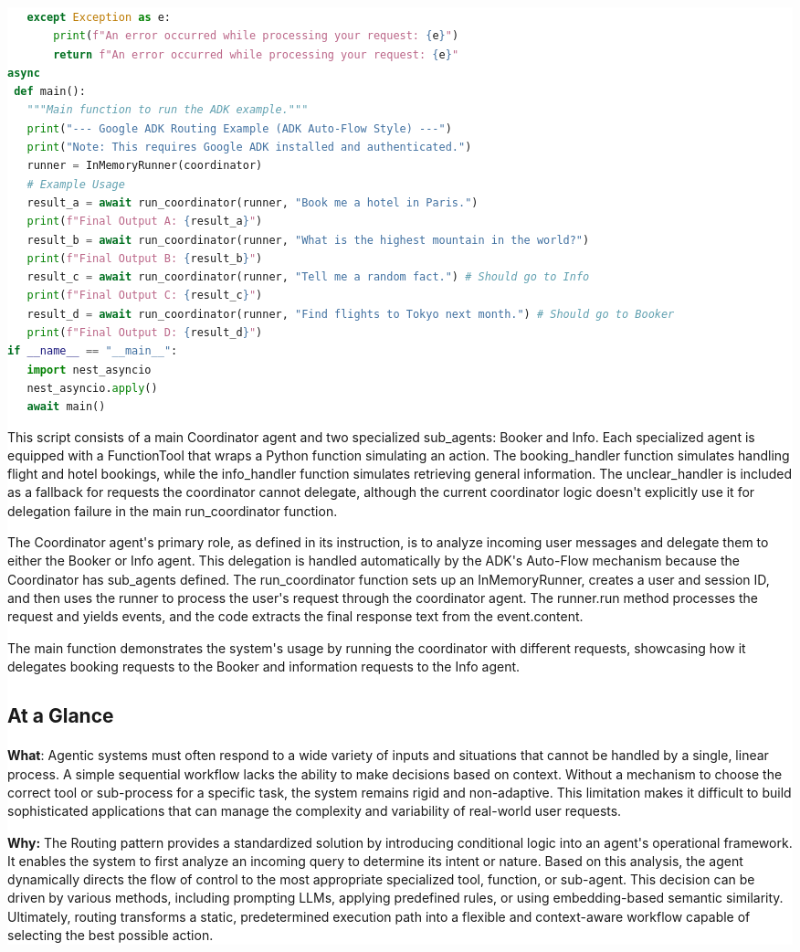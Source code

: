 ```python
   except Exception as e:
       print(f"An error occurred while processing your request: {e}")
       return f"An error occurred while processing your request: {e}"
async
 def main():
   """Main function to run the ADK example."""
   print("--- Google ADK Routing Example (ADK Auto-Flow Style) ---")
   print("Note: This requires Google ADK installed and authenticated.")
   runner = InMemoryRunner(coordinator)
   # Example Usage
   result_a = await run_coordinator(runner, "Book me a hotel in Paris.")
   print(f"Final Output A: {result_a}")
   result_b = await run_coordinator(runner, "What is the highest mountain in the world?")
   print(f"Final Output B: {result_b}")
   result_c = await run_coordinator(runner, "Tell me a random fact.") # Should go to Info
   print(f"Final Output C: {result_c}")
   result_d = await run_coordinator(runner, "Find flights to Tokyo next month.") # Should go to Booker
   print(f"Final Output D: {result_d}")
if __name__ == "__main__":
   import nest_asyncio
   nest_asyncio.apply()
   await main()
```

This script consists of a main Coordinator agent and two specialized sub_agents: Booker and Info. Each specialized agent is equipped with a FunctionTool that wraps a Python function simulating an action. The booking_handler function simulates handling flight and hotel bookings, while the info_handler function simulates retrieving general information. The unclear_handler is included as a fallback for requests the coordinator cannot delegate, although the current coordinator logic doesn't explicitly use it for delegation failure in the main run_coordinator function. 

The Coordinator agent's primary role, as defined in its instruction, is to analyze incoming user messages and delegate them to either the Booker or Info agent. This delegation is handled automatically by the ADK's Auto-Flow mechanism because the Coordinator has sub_agents defined. The run_coordinator function sets up an InMemoryRunner, creates a user and session ID, and then uses the runner to process the user's request through the coordinator agent. The runner.run method processes the request and yields events, and the code extracts the final response text from the event.content. 

The main function demonstrates the system's usage by running the coordinator with different requests, showcasing how it delegates booking requests to the Booker and information requests to the Info agent.

## At a Glance

**What**: Agentic systems must often respond to a wide variety of inputs and situations that cannot be handled by a single, linear process. A simple sequential workflow lacks the ability to make decisions based on context. Without a mechanism to choose the correct tool or sub-process for a specific task, the system remains rigid and non-adaptive. This limitation makes it difficult to build sophisticated applications that can manage the complexity and variability of real-world user requests.

**Why:** The Routing pattern provides a standardized solution by introducing conditional logic into an agent's operational framework. It enables the system to first analyze an incoming query to determine its intent or nature. Based on this analysis, the agent dynamically directs the flow of control to the most appropriate specialized tool, function, or sub-agent. This decision can be driven by various methods, including prompting LLMs, applying predefined rules, or using embedding-based semantic similarity. Ultimately, routing transforms a static, predetermined execution path into a flexible and context-aware workflow capable of selecting the best possible action.
